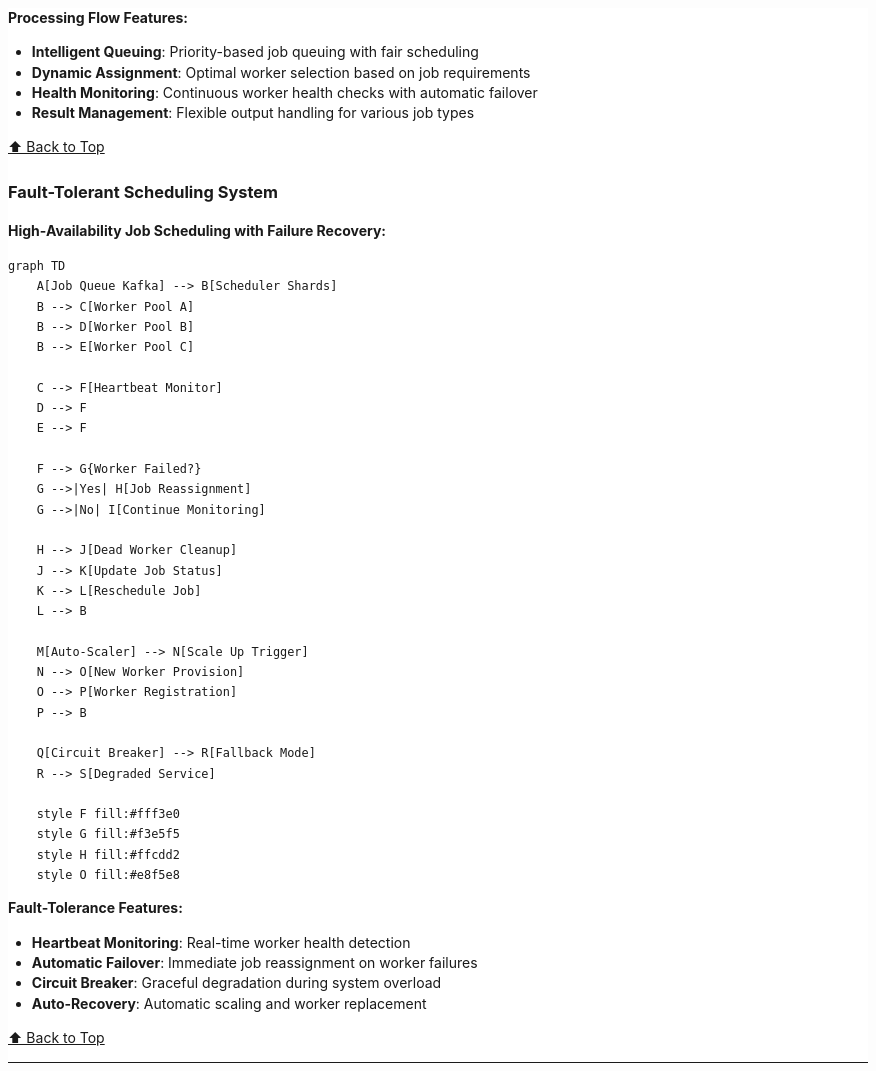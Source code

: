 **Processing Flow Features:**
- **Intelligent Queuing**: Priority-based job queuing with fair scheduling
- **Dynamic Assignment**: Optimal worker selection based on job requirements
- **Health Monitoring**: Continuous worker health checks with automatic failover
- **Result Management**: Flexible output handling for various job types

[⬆️ Back to Top](#--table-of-contents)

### Fault-Tolerant Scheduling System

**High-Availability Job Scheduling with Failure Recovery:**

```mermaid
graph TD
    A[Job Queue Kafka] --> B[Scheduler Shards]
    B --> C[Worker Pool A]
    B --> D[Worker Pool B]
    B --> E[Worker Pool C]
    
    C --> F[Heartbeat Monitor]
    D --> F
    E --> F
    
    F --> G{Worker Failed?}
    G -->|Yes| H[Job Reassignment]
    G -->|No| I[Continue Monitoring]
    
    H --> J[Dead Worker Cleanup]
    J --> K[Update Job Status]
    K --> L[Reschedule Job]
    L --> B
    
    M[Auto-Scaler] --> N[Scale Up Trigger]
    N --> O[New Worker Provision]
    O --> P[Worker Registration]
    P --> B
    
    Q[Circuit Breaker] --> R[Fallback Mode]
    R --> S[Degraded Service]
    
    style F fill:#fff3e0
    style G fill:#f3e5f5
    style H fill:#ffcdd2
    style O fill:#e8f5e8
```

**Fault-Tolerance Features:**
- **Heartbeat Monitoring**: Real-time worker health detection
- **Automatic Failover**: Immediate job reassignment on worker failures
- **Circuit Breaker**: Graceful degradation during system overload
- **Auto-Recovery**: Automatic scaling and worker replacement

[⬆️ Back to Top](#--table-of-contents)

---